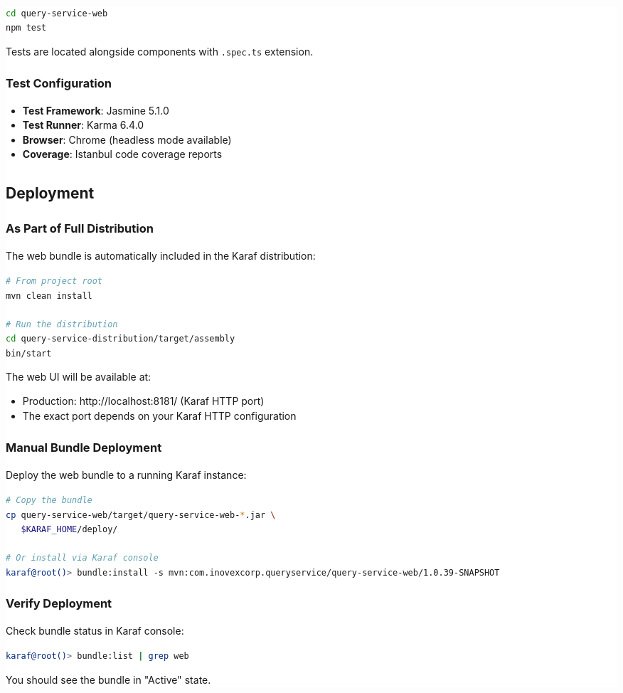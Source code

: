 ```bash
cd query-service-web
npm test
```

Tests are located alongside components with `.spec.ts` extension.

### Test Configuration

- **Test Framework**: Jasmine 5.1.0
- **Test Runner**: Karma 6.4.0
- **Browser**: Chrome (headless mode available)
- **Coverage**: Istanbul code coverage reports

## Deployment

### As Part of Full Distribution

The web bundle is automatically included in the Karaf distribution:

```bash
# From project root
mvn clean install

# Run the distribution
cd query-service-distribution/target/assembly
bin/start
```

The web UI will be available at:
- Production: http://localhost:8181/ (Karaf HTTP port)
- The exact port depends on your Karaf HTTP configuration

### Manual Bundle Deployment

Deploy the web bundle to a running Karaf instance:

```bash
# Copy the bundle
cp query-service-web/target/query-service-web-*.jar \
   $KARAF_HOME/deploy/

# Or install via Karaf console
karaf@root()> bundle:install -s mvn:com.inovexcorp.queryservice/query-service-web/1.0.39-SNAPSHOT
```

### Verify Deployment

Check bundle status in Karaf console:

```bash
karaf@root()> bundle:list | grep web
```

You should see the bundle in "Active" state.
